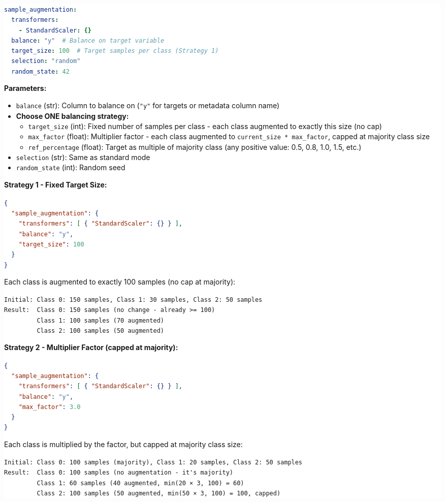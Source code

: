 ```yaml
sample_augmentation:
  transformers:
    - StandardScaler: {}
  balance: "y"  # Balance on target variable
  target_size: 100  # Target samples per class (Strategy 1)
  selection: "random"
  random_state: 42
```

**Parameters:**
- `balance` (str): Column to balance on (`"y"` for targets or metadata column name)
- **Choose ONE balancing strategy:**
  - `target_size` (int): Fixed number of samples per class - each class augmented to exactly this size (no cap)
  - `max_factor` (float): Multiplier factor - each class augmented to `current_size * max_factor`, capped at majority class size
  - `ref_percentage` (float): Target as multiple of majority class (any positive value: 0.5, 0.8, 1.0, 1.5, etc.)
- `selection` (str): Same as standard mode
- `random_state` (int): Random seed

**Strategy 1 - Fixed Target Size:**
```json
{
  "sample_augmentation": {
    "transformers": [ { "StandardScaler": {} } ],
    "balance": "y",
    "target_size": 100
  }
}
```

Each class is augmented to exactly 100 samples (no cap at majority):
```
Initial: Class 0: 150 samples, Class 1: 30 samples, Class 2: 50 samples
Result:  Class 0: 150 samples (no change - already >= 100)
         Class 1: 100 samples (70 augmented)
         Class 2: 100 samples (50 augmented)
```

**Strategy 2 - Multiplier Factor (capped at majority):**
```json
{
  "sample_augmentation": {
    "transformers": [ { "StandardScaler": {} } ],
    "balance": "y",
    "max_factor": 3.0
  }
}
```

Each class is multiplied by the factor, but capped at majority class size:
```
Initial: Class 0: 100 samples (majority), Class 1: 20 samples, Class 2: 50 samples
Result:  Class 0: 100 samples (no augmentation - it's majority)
         Class 1: 60 samples (40 augmented, min(20 × 3, 100) = 60)
         Class 2: 100 samples (50 augmented, min(50 × 3, 100) = 100, capped)
```

